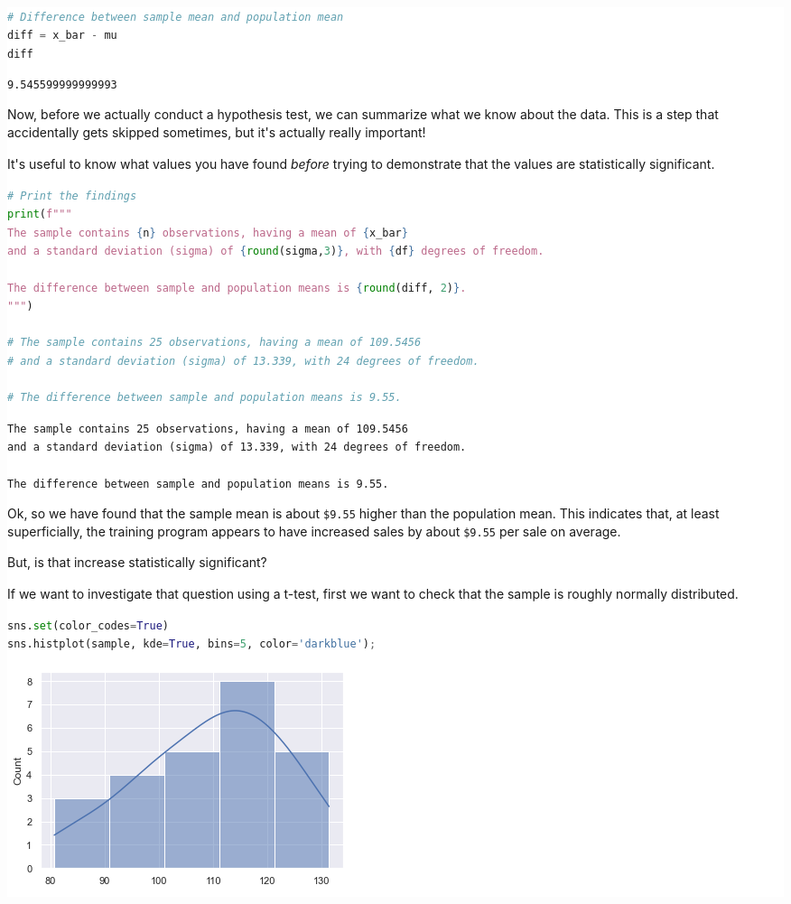 
```python
# Difference between sample mean and population mean
diff = x_bar - mu
diff
```




    9.545599999999993



Now, before we actually conduct a hypothesis test, we can summarize what we know about the data. This is a step that accidentally gets skipped sometimes, but it's actually really important!

It's useful to know what values you have found *before* trying to demonstrate that the values are statistically significant.


```python
# Print the findings
print(f"""
The sample contains {n} observations, having a mean of {x_bar}
and a standard deviation (sigma) of {round(sigma,3)}, with {df} degrees of freedom.

The difference between sample and population means is {round(diff, 2)}.
""")

# The sample contains 25 observations, having a mean of 109.5456
# and a standard deviation (sigma) of 13.339, with 24 degrees of freedom.

# The difference between sample and population means is 9.55.
```

    
    The sample contains 25 observations, having a mean of 109.5456
    and a standard deviation (sigma) of 13.339, with 24 degrees of freedom.
    
    The difference between sample and population means is 9.55.
    


Ok, so we have found that the sample mean is about `$9.55` higher than the population mean. This indicates that, at least superficially, the training program appears to have increased sales by about `$9.55` per sale on average.

But, is that increase statistically significant?

If we want to investigate that question using a t-test, first we want to check that the sample is roughly normally distributed.


```python
sns.set(color_codes=True)
sns.histplot(sample, kde=True, bins=5, color='darkblue');
```


    
![png](index_files/index_12_0.png)
    